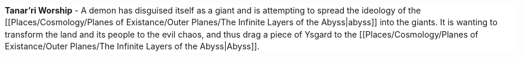**Tanar’ri Worship** - A demon has disguised itself as a giant and is attempting to spread the ideology of the [[Places/Cosmology/Planes of Existance/Outer Planes/The Infinite Layers of the Abyss|abyss]] into the giants. It is wanting to transform the land and its people to the evil chaos, and thus drag a piece of Ysgard to the [[Places/Cosmology/Planes of Existance/Outer Planes/The Infinite Layers of the Abyss|Abyss]].